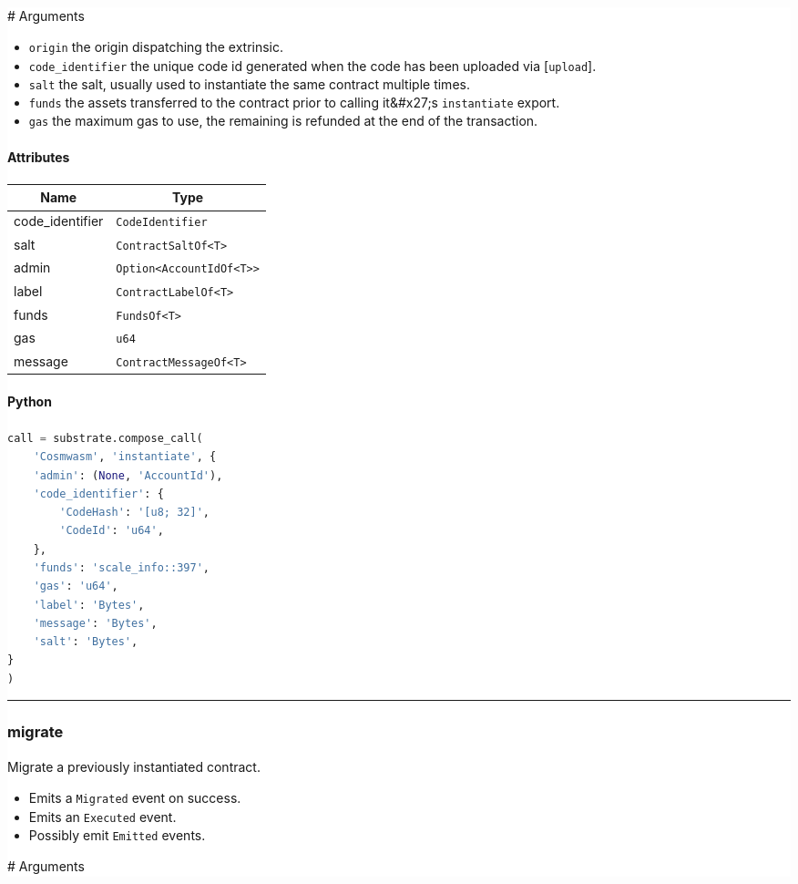 \# Arguments

* `origin` the origin dispatching the extrinsic.
* `code_identifier` the unique code id generated when the code has been uploaded via
  [`upload`].
* `salt` the salt, usually used to instantiate the same contract multiple times.
* `funds` the assets transferred to the contract prior to calling it&\#x27;s `instantiate`
  export.
* `gas` the maximum gas to use, the remaining is refunded at the end of the transaction.
#### Attributes
| Name | Type |
| -------- | -------- | 
| code_identifier | `CodeIdentifier` | 
| salt | `ContractSaltOf<T>` | 
| admin | `Option<AccountIdOf<T>>` | 
| label | `ContractLabelOf<T>` | 
| funds | `FundsOf<T>` | 
| gas | `u64` | 
| message | `ContractMessageOf<T>` | 

#### Python
```python
call = substrate.compose_call(
    'Cosmwasm', 'instantiate', {
    'admin': (None, 'AccountId'),
    'code_identifier': {
        'CodeHash': '[u8; 32]',
        'CodeId': 'u64',
    },
    'funds': 'scale_info::397',
    'gas': 'u64',
    'label': 'Bytes',
    'message': 'Bytes',
    'salt': 'Bytes',
}
)
```

---------
### migrate
Migrate a previously instantiated contract.

* Emits a `Migrated` event on success.
* Emits an `Executed` event.
* Possibly emit `Emitted` events.

\# Arguments
